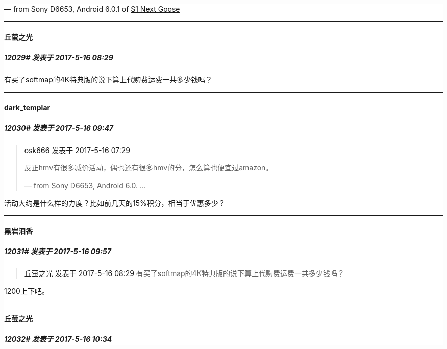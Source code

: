 — from Sony D6653, Android 6.0.1 of [S1 Next Goose](https://play.google.com/store/apps/details?id=me.ykrank.s1next)







*****

####  丘萤之光  
##### 12029#       发表于 2017-5-16 08:29




有买了softmap的4K特典版的说下算上代购费运费一共多少钱吗？







*****

####  dark_templar  
##### 12030#       发表于 2017-5-16 09:47



<blockquote><a href="httphttps://bbs.saraba1st.com/2b/forum.php?mod=redirect&amp;goto=findpost&amp;pid=35959821&amp;ptid=1296766" target="_blank">osk666 发表于 2017-5-16 07:29</a>

反正hmv有很多减价活动，偶也还有很多hmv的分，怎么算也便宜过amazon。


— from Sony D6653, Android 6.0. ...</blockquote>
活动大约是什么样的力度？比如前几天的15%积分，相当于优惠多少？







*****

####  黑岩泪香  
##### 12031#       发表于 2017-5-16 09:57



<blockquote><a href="httphttps://bbs.saraba1st.com/2b/forum.php?mod=redirect&amp;amp;goto=findpost&amp;amp;pid=35960042&amp;amp;ptid=1296766" target="_blank">丘萤之光 发表于 2017-5-16 08:29</a>
有买了softmap的4K特典版的说下算上代购费运费一共多少钱吗？</blockquote>
1200上下吧。







*****

####  丘萤之光  
##### 12032#       发表于 2017-5-16 10:34
